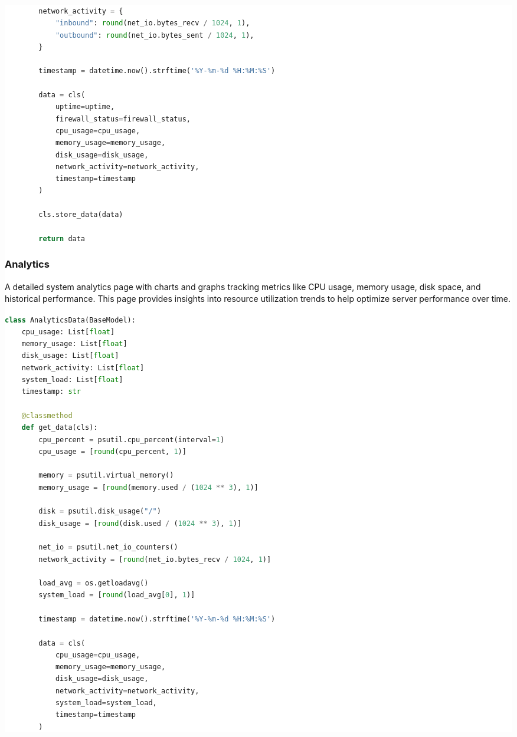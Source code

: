 ```py
        network_activity = {
            "inbound": round(net_io.bytes_recv / 1024, 1),
            "outbound": round(net_io.bytes_sent / 1024, 1),
        }
        
        timestamp = datetime.now().strftime('%Y-%m-%d %H:%M:%S')

        data = cls(
            uptime=uptime,
            firewall_status=firewall_status,
            cpu_usage=cpu_usage,
            memory_usage=memory_usage,
            disk_usage=disk_usage,
            network_activity=network_activity,
            timestamp=timestamp
        )

        cls.store_data(data)

        return data
```

### Analytics

A detailed system analytics page with charts and graphs tracking metrics like CPU usage, memory usage, disk space, and historical performance. This page provides insights into resource utilization trends to help optimize server performance over time.

```py
class AnalyticsData(BaseModel):
    cpu_usage: List[float]
    memory_usage: List[float]
    disk_usage: List[float]
    network_activity: List[float]
    system_load: List[float]
    timestamp: str

    @classmethod
    def get_data(cls):
        cpu_percent = psutil.cpu_percent(interval=1)
        cpu_usage = [round(cpu_percent, 1)]

        memory = psutil.virtual_memory()
        memory_usage = [round(memory.used / (1024 ** 3), 1)]

        disk = psutil.disk_usage("/")
        disk_usage = [round(disk.used / (1024 ** 3), 1)]

        net_io = psutil.net_io_counters()
        network_activity = [round(net_io.bytes_recv / 1024, 1)]

        load_avg = os.getloadavg()
        system_load = [round(load_avg[0], 1)]

        timestamp = datetime.now().strftime('%Y-%m-%d %H:%M:%S')

        data = cls(
            cpu_usage=cpu_usage,
            memory_usage=memory_usage,
            disk_usage=disk_usage,
            network_activity=network_activity,
            system_load=system_load,
            timestamp=timestamp
        )
```